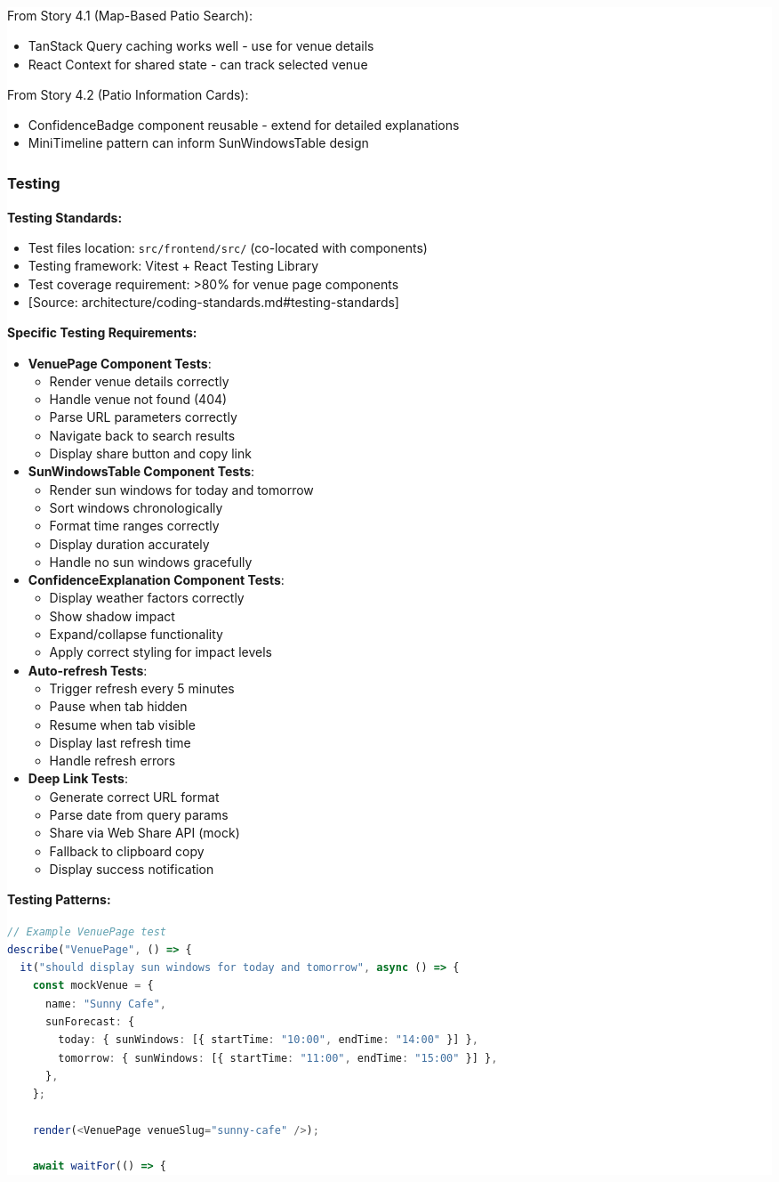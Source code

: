 From Story 4.1 (Map-Based Patio Search):

- TanStack Query caching works well - use for venue details
- React Context for shared state - can track selected venue

From Story 4.2 (Patio Information Cards):

- ConfidenceBadge component reusable - extend for detailed explanations
- MiniTimeline pattern can inform SunWindowsTable design

### Testing

**Testing Standards:**

- Test files location: `src/frontend/src/` (co-located with components)
- Testing framework: Vitest + React Testing Library
- Test coverage requirement: >80% for venue page components
- [Source: architecture/coding-standards.md#testing-standards]

**Specific Testing Requirements:**

- **VenuePage Component Tests**:
  - Render venue details correctly
  - Handle venue not found (404)
  - Parse URL parameters correctly
  - Navigate back to search results
  - Display share button and copy link
- **SunWindowsTable Component Tests**:
  - Render sun windows for today and tomorrow
  - Sort windows chronologically
  - Format time ranges correctly
  - Display duration accurately
  - Handle no sun windows gracefully
- **ConfidenceExplanation Component Tests**:
  - Display weather factors correctly
  - Show shadow impact
  - Expand/collapse functionality
  - Apply correct styling for impact levels
- **Auto-refresh Tests**:
  - Trigger refresh every 5 minutes
  - Pause when tab hidden
  - Resume when tab visible
  - Display last refresh time
  - Handle refresh errors
- **Deep Link Tests**:
  - Generate correct URL format
  - Parse date from query params
  - Share via Web Share API (mock)
  - Fallback to clipboard copy
  - Display success notification

**Testing Patterns:**

```typescript
// Example VenuePage test
describe("VenuePage", () => {
  it("should display sun windows for today and tomorrow", async () => {
    const mockVenue = {
      name: "Sunny Cafe",
      sunForecast: {
        today: { sunWindows: [{ startTime: "10:00", endTime: "14:00" }] },
        tomorrow: { sunWindows: [{ startTime: "11:00", endTime: "15:00" }] },
      },
    };

    render(<VenuePage venueSlug="sunny-cafe" />);

    await waitFor(() => {
```
